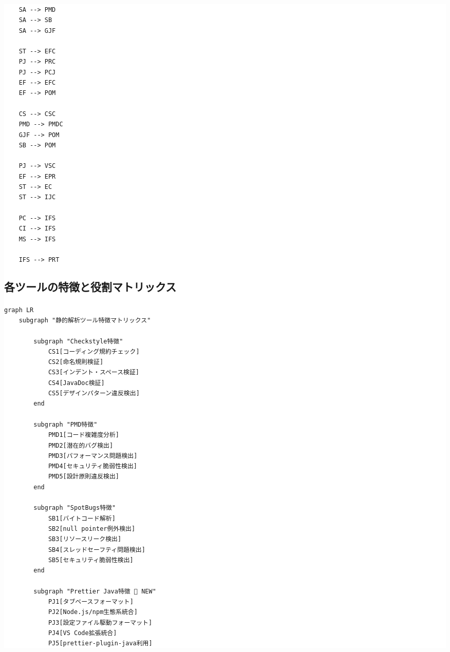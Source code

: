 ```mermaid
    SA --> PMD
    SA --> SB
    SA --> GJF
    
    ST --> EFC
    PJ --> PRC
    PJ --> PCJ
    EF --> EFC
    EF --> POM
    
    CS --> CSC
    PMD --> PMDC
    GJF --> POM
    SB --> POM
    
    PJ --> VSC
    EF --> EPR
    ST --> EC
    ST --> IJC
    
    PC --> IFS
    CI --> IFS
    MS --> IFS
    
    IFS --> PRT
```

## 各ツールの特徴と役割マトリックス

```mermaid
graph LR
    subgraph "静的解析ツール特徴マトリックス"
        
        subgraph "Checkstyle特徴"
            CS1[コーディング規約チェック]
            CS2[命名規則検証]
            CS3[インデント・スペース検証]
            CS4[JavaDoc検証]
            CS5[デザインパターン違反検出]
        end
        
        subgraph "PMD特徴"
            PMD1[コード複雑度分析]
            PMD2[潜在的バグ検出]
            PMD3[パフォーマンス問題検出]
            PMD4[セキュリティ脆弱性検出]
            PMD5[設計原則違反検出]
        end
        
        subgraph "SpotBugs特徴"
            SB1[バイトコード解析]
            SB2[null pointer例外検出]
            SB3[リソースリーク検出]
            SB4[スレッドセーフティ問題検出]
            SB5[セキュリティ脆弱性検出]
        end
        
        subgraph "Prettier Java特徴 🎨 NEW"
            PJ1[タブベースフォーマット]
            PJ2[Node.js/npm生態系統合]
            PJ3[設定ファイル駆動フォーマット]
            PJ4[VS Code拡張統合]
            PJ5[prettier-plugin-java利用]
```